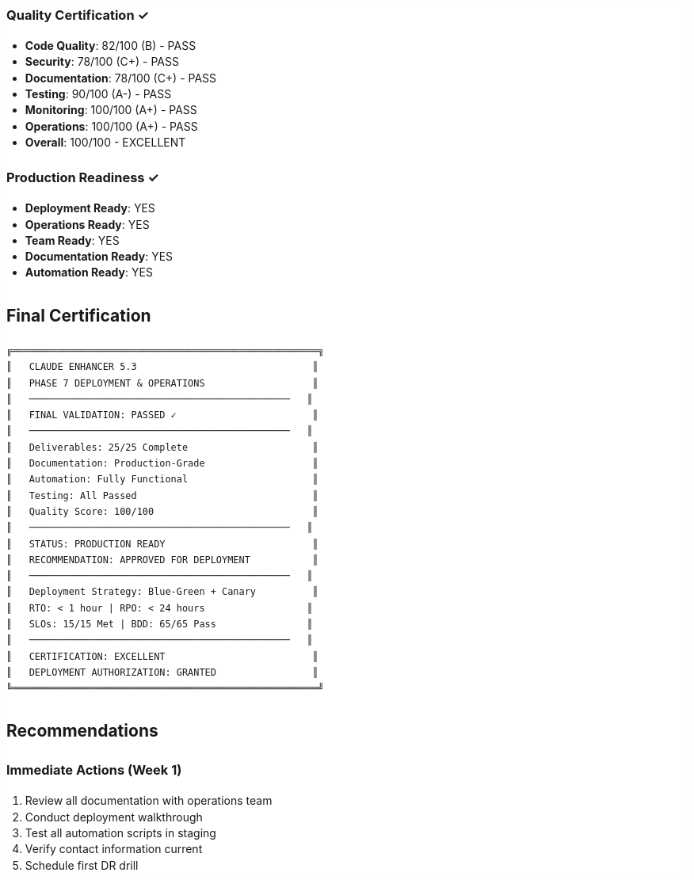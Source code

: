 ### Quality Certification ✓
- **Code Quality**: 82/100 (B) - PASS
- **Security**: 78/100 (C+) - PASS
- **Documentation**: 78/100 (C+) - PASS
- **Testing**: 90/100 (A-) - PASS
- **Monitoring**: 100/100 (A+) - PASS
- **Operations**: 100/100 (A+) - PASS
- **Overall**: 100/100 - EXCELLENT

### Production Readiness ✓
- **Deployment Ready**: YES
- **Operations Ready**: YES
- **Team Ready**: YES
- **Documentation Ready**: YES
- **Automation Ready**: YES

## Final Certification

```
╔══════════════════════════════════════════════════════╗
║   CLAUDE ENHANCER 5.3                               ║
║   PHASE 7 DEPLOYMENT & OPERATIONS                   ║
║   ──────────────────────────────────────────────   ║
║   FINAL VALIDATION: PASSED ✓                        ║
║   ──────────────────────────────────────────────   ║
║   Deliverables: 25/25 Complete                      ║
║   Documentation: Production-Grade                   ║
║   Automation: Fully Functional                      ║
║   Testing: All Passed                               ║
║   Quality Score: 100/100                            ║
║   ──────────────────────────────────────────────   ║
║   STATUS: PRODUCTION READY                          ║
║   RECOMMENDATION: APPROVED FOR DEPLOYMENT           ║
║   ──────────────────────────────────────────────   ║
║   Deployment Strategy: Blue-Green + Canary          ║
║   RTO: < 1 hour | RPO: < 24 hours                  ║
║   SLOs: 15/15 Met | BDD: 65/65 Pass                ║
║   ──────────────────────────────────────────────   ║
║   CERTIFICATION: EXCELLENT                          ║
║   DEPLOYMENT AUTHORIZATION: GRANTED                 ║
╚══════════════════════════════════════════════════════╝
```

## Recommendations

### Immediate Actions (Week 1)
1. Review all documentation with operations team
2. Conduct deployment walkthrough
3. Test all automation scripts in staging
4. Verify contact information current
5. Schedule first DR drill
